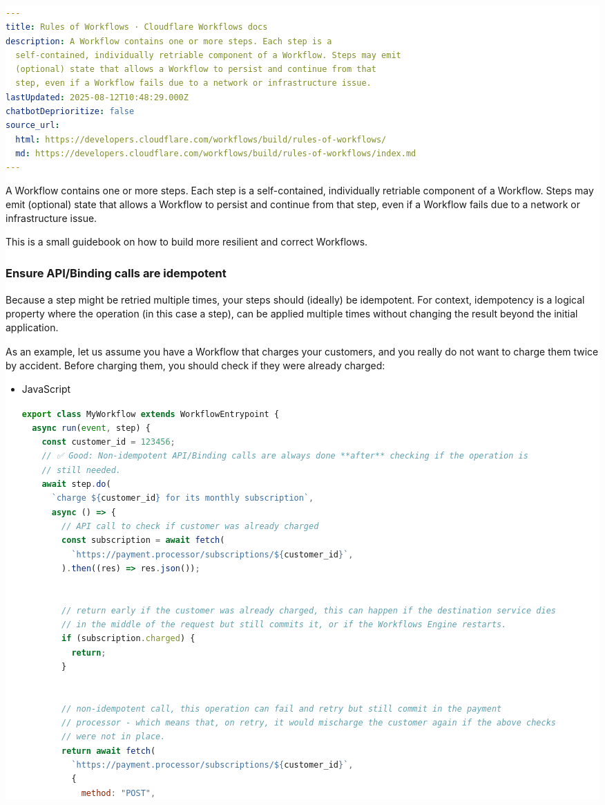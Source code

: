 ```yaml
---
title: Rules of Workflows · Cloudflare Workflows docs
description: A Workflow contains one or more steps. Each step is a
  self-contained, individually retriable component of a Workflow. Steps may emit
  (optional) state that allows a Workflow to persist and continue from that
  step, even if a Workflow fails due to a network or infrastructure issue.
lastUpdated: 2025-08-12T10:48:29.000Z
chatbotDeprioritize: false
source_url:
  html: https://developers.cloudflare.com/workflows/build/rules-of-workflows/
  md: https://developers.cloudflare.com/workflows/build/rules-of-workflows/index.md
---
```


A Workflow contains one or more steps. Each step is a self-contained, individually retriable component of a Workflow. Steps may emit (optional) state that allows a Workflow to persist and continue from that step, even if a Workflow fails due to a network or infrastructure issue.

This is a small guidebook on how to build more resilient and correct Workflows.

### Ensure API/Binding calls are idempotent

Because a step might be retried multiple times, your steps should (ideally) be idempotent. For context, idempotency is a logical property where the operation (in this case a step), can be applied multiple times without changing the result beyond the initial application.

As an example, let us assume you have a Workflow that charges your customers, and you really do not want to charge them twice by accident. Before charging them, you should check if they were already charged:

* JavaScript

  ```js
  export class MyWorkflow extends WorkflowEntrypoint {
    async run(event, step) {
      const customer_id = 123456;
      // ✅ Good: Non-idempotent API/Binding calls are always done **after** checking if the operation is
      // still needed.
      await step.do(
        `charge ${customer_id} for its monthly subscription`,
        async () => {
          // API call to check if customer was already charged
          const subscription = await fetch(
            `https://payment.processor/subscriptions/${customer_id}`,
          ).then((res) => res.json());


          // return early if the customer was already charged, this can happen if the destination service dies
          // in the middle of the request but still commits it, or if the Workflows Engine restarts.
          if (subscription.charged) {
            return;
          }


          // non-idempotent call, this operation can fail and retry but still commit in the payment
          // processor - which means that, on retry, it would mischarge the customer again if the above checks
          // were not in place.
          return await fetch(
            `https://payment.processor/subscriptions/${customer_id}`,
            {
              method: "POST",
  ```